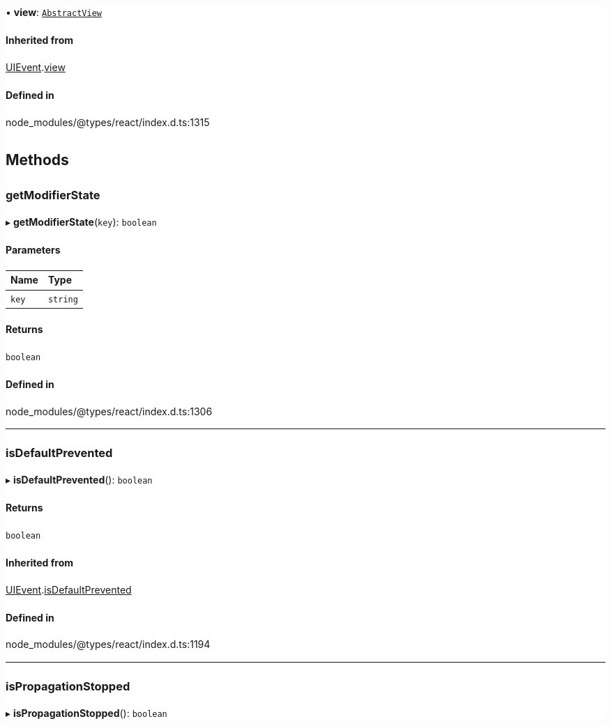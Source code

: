 • **view**: [`AbstractView`](../wiki/%3Cinternal%3E.AbstractView)

#### Inherited from

[UIEvent](../wiki/%3Cinternal%3E.UIEvent).[view](../wiki/%3Cinternal%3E.UIEvent#view)

#### Defined in

node_modules/@types/react/index.d.ts:1315

## Methods

### getModifierState

▸ **getModifierState**(`key`): `boolean`

#### Parameters

| Name | Type |
| :------ | :------ |
| `key` | `string` |

#### Returns

`boolean`

#### Defined in

node_modules/@types/react/index.d.ts:1306

___

### isDefaultPrevented

▸ **isDefaultPrevented**(): `boolean`

#### Returns

`boolean`

#### Inherited from

[UIEvent](../wiki/%3Cinternal%3E.UIEvent).[isDefaultPrevented](../wiki/%3Cinternal%3E.UIEvent#isdefaultprevented)

#### Defined in

node_modules/@types/react/index.d.ts:1194

___

### isPropagationStopped

▸ **isPropagationStopped**(): `boolean`
